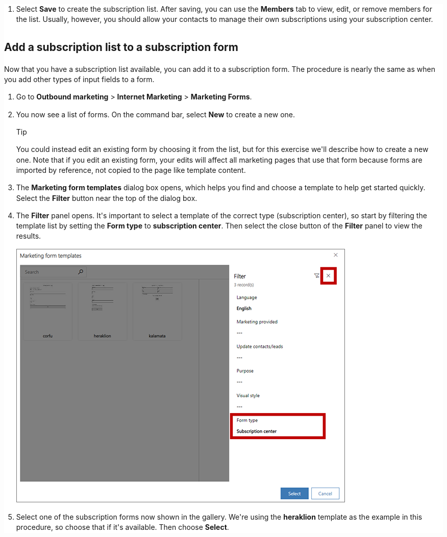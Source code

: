1. Select **Save** to create the subscription list. After saving, you can use the **Members** tab to view, edit, or remove members for the list. Usually, however, you should allow your contacts to manage their own subscriptions using your subscription center.

## Add a subscription list to a subscription form

Now that you have a subscription list available, you can add it to a subscription form. The procedure is nearly the same as when you add other types of input fields to a form.

1. Go to **Outbound marketing** > **Internet Marketing** > **Marketing Forms**.

1. You now see a list of forms. On the command bar, select **New** to create a new one.

    > [!TIP]
    > You could instead edit an existing form by choosing it from the list, but for this exercise we'll describe how to create a new one. Note that if you edit an existing form, your edits will affect all marketing pages that use that form because forms are imported by reference, not copied to the page like template content.

1. The **Marketing form templates** dialog box opens, which helps you find and choose a template to help get started quickly. Select the **Filter** button near the top of the dialog box.

1. The **Filter** panel opens. It's important to select a template of the correct type (subscription center), so start by filtering the template list by setting the **Form type** to **subscription center**. Then select the close button of the **Filter** panel to view the results.

    ![Use the filter to find subscription center templates in the gallery.](media/form-template-subcenter.png "Use the filter to find subscription center templates in the gallery")

1. Select one of the subscription forms now shown in the gallery. We're using the **heraklion** template as the example in this procedure, so choose that if it's available. Then choose **Select**.
